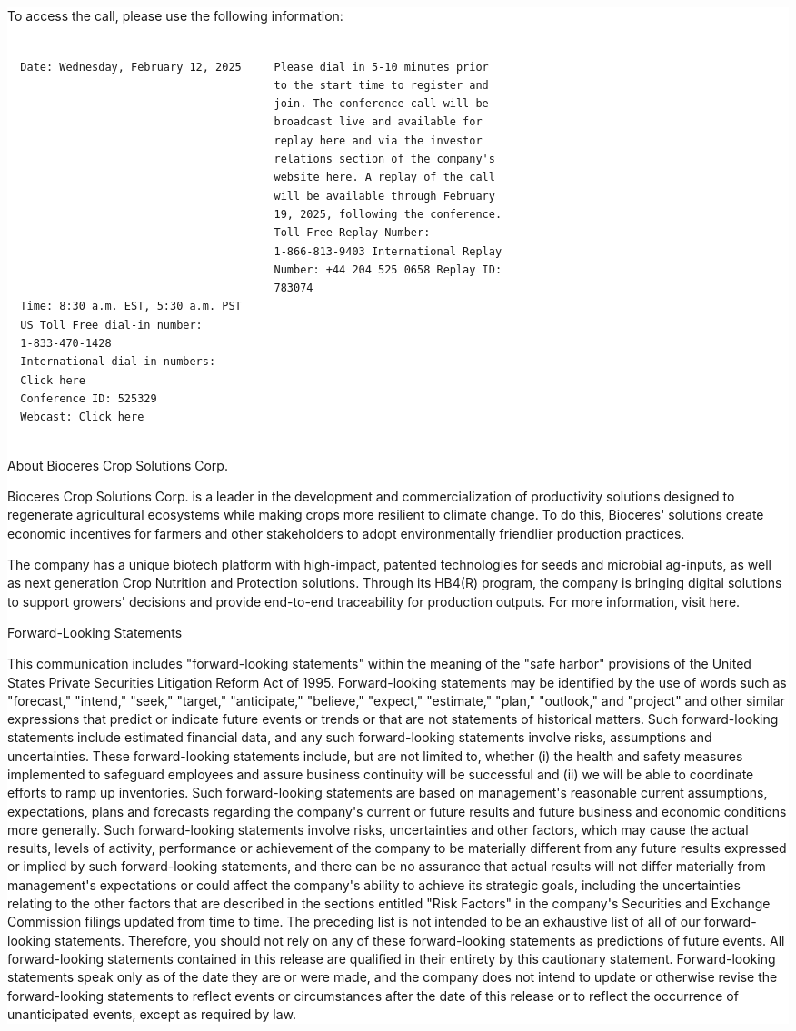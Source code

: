 To access the call, please use the following information:

```
   
  Date: Wednesday, February 12, 2025     Please dial in 5-10 minutes prior   
                                         to the start time to register and   
                                         join. The conference call will be   
                                         broadcast live and available for   
                                         replay here and via the investor   
                                         relations section of the company's   
                                         website here. A replay of the call   
                                         will be available through February   
                                         19, 2025, following the conference.   
                                         Toll Free Replay Number:   
                                         1-866-813-9403 International Replay   
                                         Number: +44 204 525 0658 Replay ID:   
                                         783074   
  Time: 8:30 a.m. EST, 5:30 a.m. PST   
  US Toll Free dial-in number:   
  1-833-470-1428   
  International dial-in numbers:   
  Click here   
  Conference ID: 525329   
  Webcast: Click here   
 
```

About Bioceres Crop Solutions Corp.

Bioceres Crop Solutions Corp. is a leader in the development and commercialization of productivity solutions designed to regenerate agricultural ecosystems while making crops more resilient to climate change. To do this, Bioceres' solutions create economic incentives for farmers and other stakeholders to adopt environmentally friendlier production practices.

The company has a unique biotech platform with high-impact, patented technologies for seeds and microbial ag-inputs, as well as next generation Crop Nutrition and Protection solutions. Through its HB4(R) program, the company is bringing digital solutions to support growers' decisions and provide end-to-end traceability for production outputs. For more information, visit here.

Forward-Looking Statements

This communication includes "forward-looking statements" within the meaning of the "safe harbor" provisions of the United States Private Securities Litigation Reform Act of 1995. Forward-looking statements may be identified by the use of words such as "forecast," "intend," "seek," "target," "anticipate," "believe," "expect," "estimate," "plan," "outlook," and "project" and other similar expressions that predict or indicate future events or trends or that are not statements of historical matters. Such forward-looking statements include estimated financial data, and any such forward-looking statements involve risks, assumptions and uncertainties. These forward-looking statements include, but are not limited to, whether (i) the health and safety measures implemented to safeguard employees and assure business continuity will be successful and (ii) we will be able to coordinate efforts to ramp up inventories. Such forward-looking statements are based on management's reasonable current assumptions, expectations, plans and forecasts regarding the company's current or future results and future business and economic conditions more generally. Such forward-looking statements involve risks, uncertainties and other factors, which may cause the actual results, levels of activity, performance or achievement of the company to be materially different from any future results expressed or implied by such forward-looking statements, and there can be no assurance that actual results will not differ materially from management's expectations or could affect the company's ability to achieve its strategic goals, including the uncertainties relating to the other factors that are described in the sections entitled "Risk Factors" in the company's Securities and Exchange Commission filings updated from time to time. The preceding list is not intended to be an exhaustive list of all of our forward-looking statements. Therefore, you should not rely on any of these forward-looking statements as predictions of future events. All forward-looking statements contained in this release are qualified in their entirety by this cautionary statement. Forward-looking statements speak only as of the date they are or were made, and the company does not intend to update or otherwise revise the forward-looking statements to reflect events or circumstances after the date of this release or to reflect the occurrence of unanticipated events, except as required by law.
